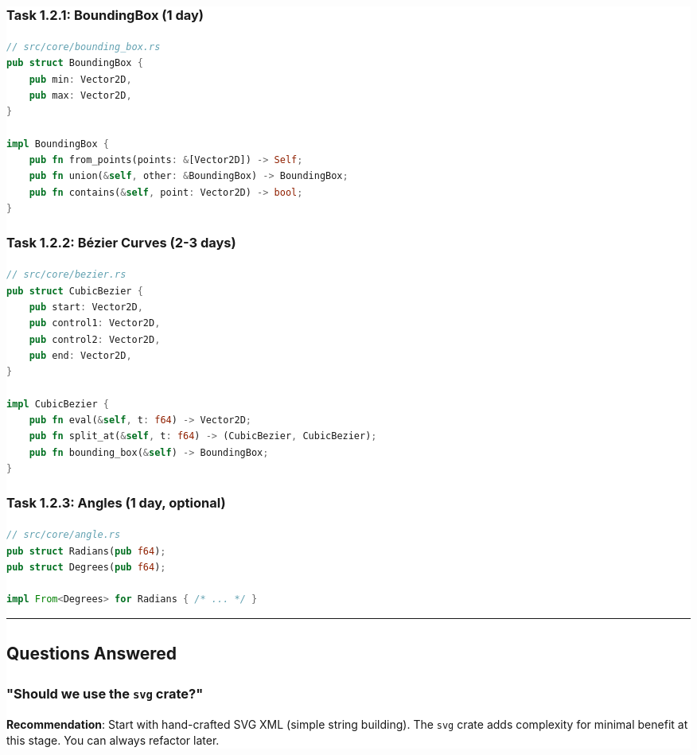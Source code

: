 ### Task 1.2.1: BoundingBox (1 day)

```rust
// src/core/bounding_box.rs
pub struct BoundingBox {
    pub min: Vector2D,
    pub max: Vector2D,
}

impl BoundingBox {
    pub fn from_points(points: &[Vector2D]) -> Self;
    pub fn union(&self, other: &BoundingBox) -> BoundingBox;
    pub fn contains(&self, point: Vector2D) -> bool;
}
```

### Task 1.2.2: Bézier Curves (2-3 days)

```rust
// src/core/bezier.rs
pub struct CubicBezier {
    pub start: Vector2D,
    pub control1: Vector2D,
    pub control2: Vector2D,
    pub end: Vector2D,
}

impl CubicBezier {
    pub fn eval(&self, t: f64) -> Vector2D;
    pub fn split_at(&self, t: f64) -> (CubicBezier, CubicBezier);
    pub fn bounding_box(&self) -> BoundingBox;
}
```

### Task 1.2.3: Angles (1 day, optional)

```rust
// src/core/angle.rs
pub struct Radians(pub f64);
pub struct Degrees(pub f64);

impl From<Degrees> for Radians { /* ... */ }
```

---

## Questions Answered

### "Should we use the `svg` crate?"

**Recommendation**: Start with hand-crafted SVG XML (simple string building). The `svg` crate adds complexity for minimal benefit at this stage. You can always refactor later.
